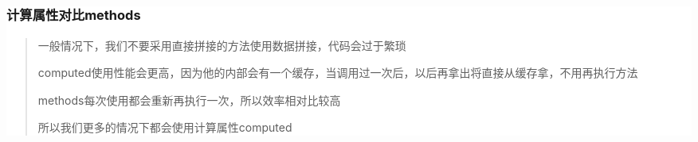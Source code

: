 ```js
```

### 计算属性对比methods

> 一般情况下，我们不要采用直接拼接的方法使用数据拼接，代码会过于繁琐
>
> computed使用性能会更高，因为他的内部会有一个缓存，当调用过一次后，以后再拿出将直接从缓存拿，不用再执行方法
>
> methods每次使用都会重新再执行一次，所以效率相对比较高
>
> 所以我们更多的情况下都会使用计算属性computed